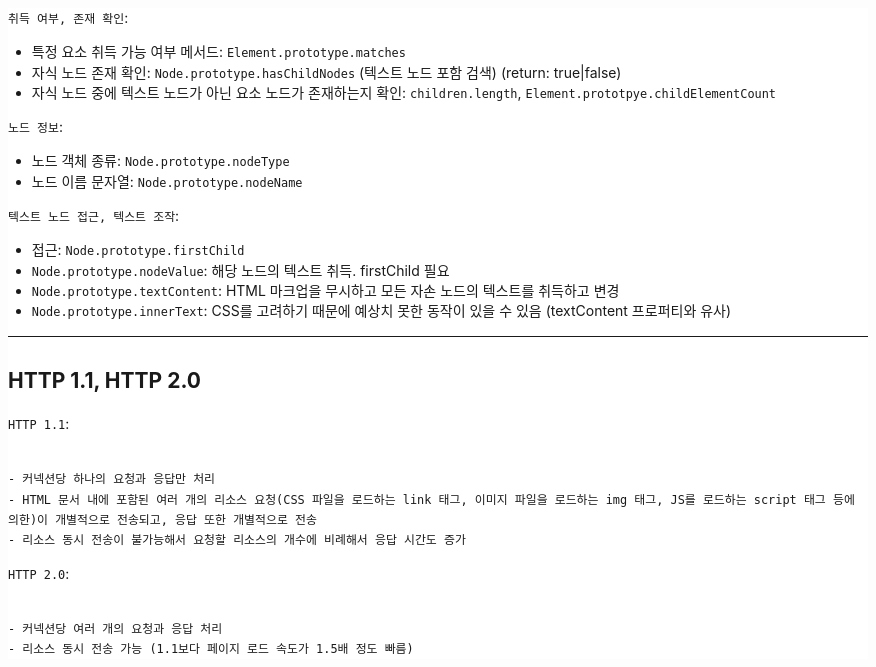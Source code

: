 `취득 여부, 존재 확인`:

- 특정 요소 취득 가능 여부 메서드: `Element.prototype.matches`
- 자식 노드 존재 확인: `Node.prototype.hasChildNodes` (텍스트 노드 포함 검색) (return: true|false)
- 자식 노드 중에 텍스트 노드가 아닌 요소 노드가 존재하는지 확인: `children.length`, `Element.prototpye.childElementCount`

`노드 정보`:

- 노드 객체 종류: `Node.prototype.nodeType`
- 노드 이름 문자열: `Node.prototype.nodeName`

`텍스트 노드 접근, 텍스트 조작`:

- 접근: `Node.prototype.firstChild`
- `Node.prototype.nodeValue`: 해당 노드의 텍스트 취득. firstChild 필요
- `Node.prototype.textContent`: HTML 마크업을 무시하고 모든 자손 노드의 텍스트를 취득하고 변경
- `Node.prototype.innerText`: CSS를 고려하기 때문에 예상치 못한 동작이 있을 수 있음 (textContent 프로퍼티와 유사)

---

## HTTP 1.1, HTTP 2.0

`HTTP 1.1`:

```

- 커넥션당 하나의 요청과 응답만 처리
- HTML 문서 내에 포함된 여러 개의 리소스 요청(CSS 파일을 로드하는 link 태그, 이미지 파일을 로드하는 img 태그, JS를 로드하는 script 태그 등에 의한)이 개별적으로 전송되고, 응답 또한 개별적으로 전송
- 리소스 동시 전송이 불가능해서 요청할 리소스의 개수에 비례해서 응답 시간도 증가

```

`HTTP 2.0`:

```

- 커넥션당 여러 개의 요청과 응답 처리
- 리소스 동시 전송 가능 (1.1보다 페이지 로드 속도가 1.5배 정도 빠름)

```

```

```

